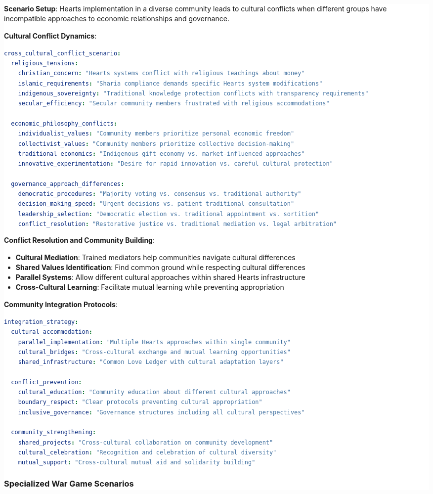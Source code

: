 **Scenario Setup**: Hearts implementation in a diverse community leads to cultural conflicts when different groups have incompatible approaches to economic relationships and governance.

**Cultural Conflict Dynamics**:
```yaml
cross_cultural_conflict_scenario:
  religious_tensions:
    christian_concern: "Hearts systems conflict with religious teachings about money"
    islamic_requirements: "Sharia compliance demands specific Hearts system modifications"
    indigenous_sovereignty: "Traditional knowledge protection conflicts with transparency requirements"
    secular_efficiency: "Secular community members frustrated with religious accommodations"
    
  economic_philosophy_conflicts:
    individualist_values: "Community members prioritize personal economic freedom"
    collectivist_values: "Community members prioritize collective decision-making"
    traditional_economics: "Indigenous gift economy vs. market-influenced approaches"
    innovative_experimentation: "Desire for rapid innovation vs. careful cultural protection"
    
  governance_approach_differences:
    democratic_procedures: "Majority voting vs. consensus vs. traditional authority"
    decision_making_speed: "Urgent decisions vs. patient traditional consultation"
    leadership_selection: "Democratic election vs. traditional appointment vs. sortition"
    conflict_resolution: "Restorative justice vs. traditional mediation vs. legal arbitration"
```

**Conflict Resolution and Community Building**:
- **Cultural Mediation**: Trained mediators help communities navigate cultural differences
- **Shared Values Identification**: Find common ground while respecting cultural differences
- **Parallel Systems**: Allow different cultural approaches within shared Hearts infrastructure
- **Cross-Cultural Learning**: Facilitate mutual learning while preventing appropriation

**Community Integration Protocols**:
```yaml
integration_strategy:
  cultural_accommodation:
    parallel_implementation: "Multiple Hearts approaches within single community"
    cultural_bridges: "Cross-cultural exchange and mutual learning opportunities"
    shared_infrastructure: "Common Love Ledger with cultural adaptation layers"
    
  conflict_prevention:
    cultural_education: "Community education about different cultural approaches"
    boundary_respect: "Clear protocols preventing cultural appropriation"
    inclusive_governance: "Governance structures including all cultural perspectives"
    
  community_strengthening:
    shared_projects: "Cross-cultural collaboration on community development"
    cultural_celebration: "Recognition and celebration of cultural diversity"
    mutual_support: "Cross-cultural mutual aid and solidarity building"
```

### Specialized War Game Scenarios
